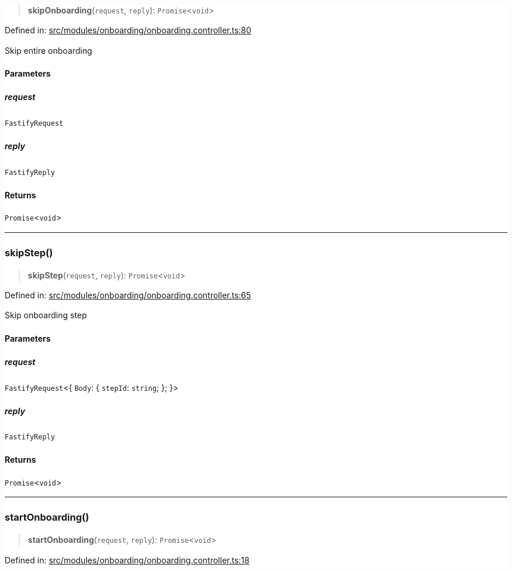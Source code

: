 > **skipOnboarding**(`request`, `reply`): `Promise`\<`void`\>

Defined in: [src/modules/onboarding/onboarding.controller.ts:80](https://github.com/maemreyo/saas-4cus-nodejs/blob/2a5b3f3aa11335dfa561e80e1feabb8e6084261e/src/modules/onboarding/onboarding.controller.ts#L80)

Skip entire onboarding

#### Parameters

##### request

`FastifyRequest`

##### reply

`FastifyReply`

#### Returns

`Promise`\<`void`\>

***

### skipStep()

> **skipStep**(`request`, `reply`): `Promise`\<`void`\>

Defined in: [src/modules/onboarding/onboarding.controller.ts:65](https://github.com/maemreyo/saas-4cus-nodejs/blob/2a5b3f3aa11335dfa561e80e1feabb8e6084261e/src/modules/onboarding/onboarding.controller.ts#L65)

Skip onboarding step

#### Parameters

##### request

`FastifyRequest`\<\{ `Body`: \{ `stepId`: `string`; \}; \}\>

##### reply

`FastifyReply`

#### Returns

`Promise`\<`void`\>

***

### startOnboarding()

> **startOnboarding**(`request`, `reply`): `Promise`\<`void`\>

Defined in: [src/modules/onboarding/onboarding.controller.ts:18](https://github.com/maemreyo/saas-4cus-nodejs/blob/2a5b3f3aa11335dfa561e80e1feabb8e6084261e/src/modules/onboarding/onboarding.controller.ts#L18)
